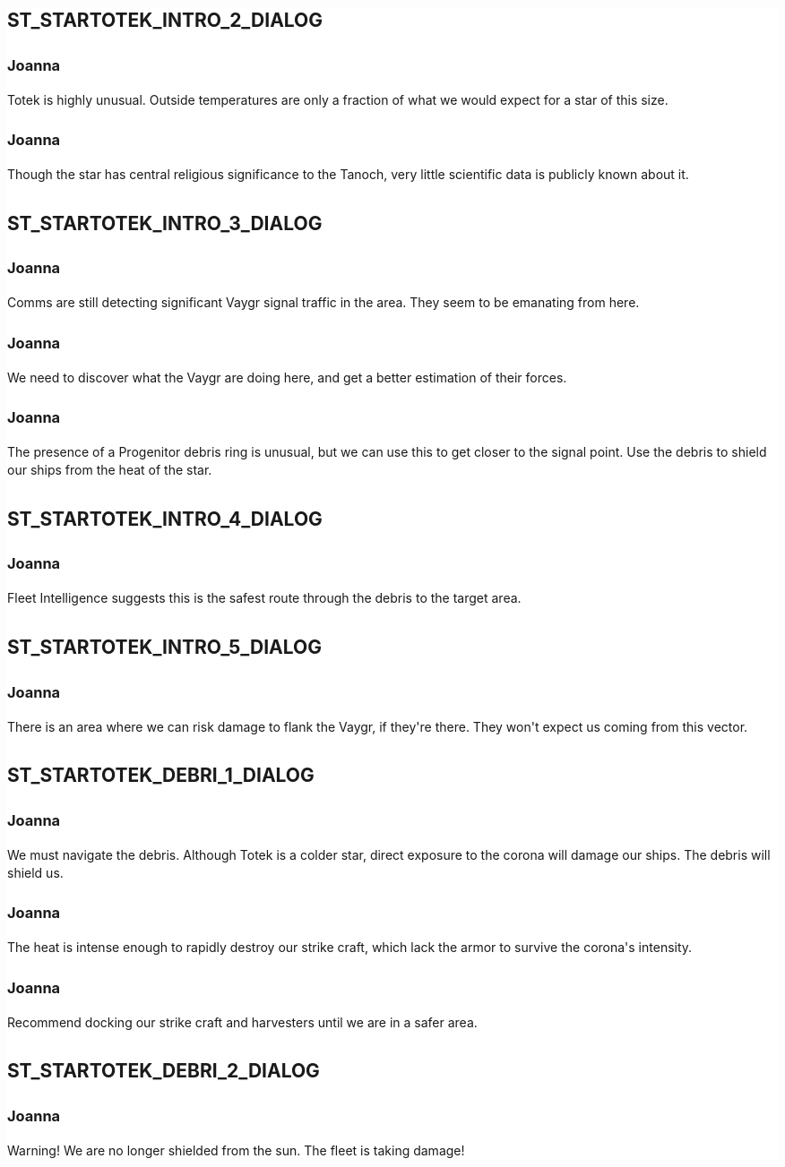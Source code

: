 ## ST_STARTOTEK_INTRO_2_DIALOG
### Joanna
Totek is highly unusual. Outside temperatures are only a fraction of what we would expect for a star of this size.

### Joanna
Though the star has central religious significance to the Tanoch, very little scientific data is publicly known about it.

## ST_STARTOTEK_INTRO_3_DIALOG
### Joanna
Comms are still detecting significant Vaygr signal traffic in the area. They seem to be emanating from here.

### Joanna
We need to discover what the Vaygr are doing here, and get a better estimation of their forces.

### Joanna
The presence of a Progenitor debris ring is unusual, but we can use this to get closer to the signal point. Use the debris to shield our ships from the heat of the star.

## ST_STARTOTEK_INTRO_4_DIALOG
### Joanna
Fleet Intelligence suggests this is the safest route through the debris to the target area.

## ST_STARTOTEK_INTRO_5_DIALOG
### Joanna
There is an area where we can risk damage to flank the Vaygr, if they're there. They won't expect us coming from this vector.

## ST_STARTOTEK_DEBRI_1_DIALOG
### Joanna
We must navigate the debris. Although Totek is a colder star, direct exposure to the corona will damage our ships. The debris will shield us.

### Joanna
The heat is intense enough to rapidly destroy our strike craft, which lack the armor to survive the corona's intensity.

### Joanna
Recommend docking our strike craft and harvesters until we are in a safer area.

## ST_STARTOTEK_DEBRI_2_DIALOG
### Joanna
Warning! We are no longer shielded from the sun. The fleet is taking damage!
